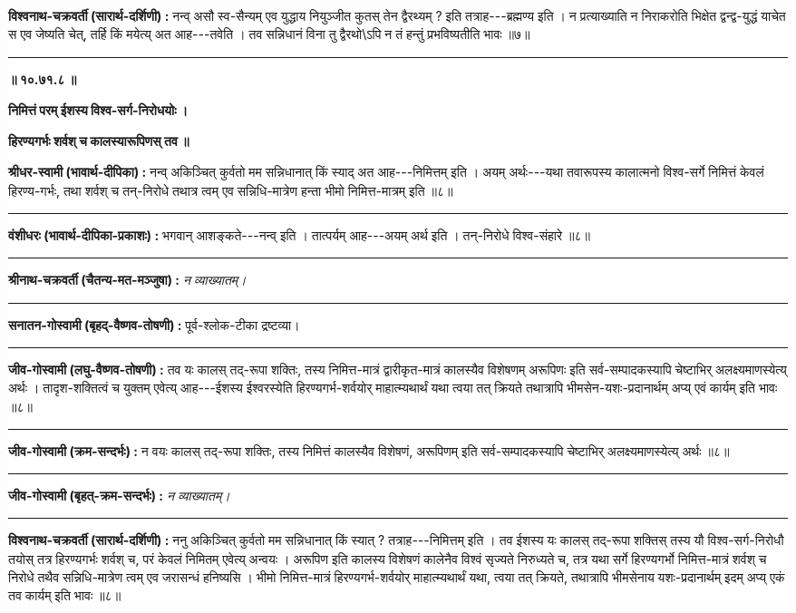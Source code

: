 
**विश्वनाथ-चक्रवर्ती (सारार्थ-दर्शिणी) :** नन्व् असौ स्व-सैन्यम् एव युद्धाय नियुञ्जीत कुतस् तेन द्वैरथ्यम् ? इति तत्राह---ब्रह्मण्य इति । न प्रत्याख्याति न निराकरोति भिक्षेत द्वन्द्व-युद्धं याचेत स एव जेष्यति चेत्, तर्हि किं मयेत्य् अत आह---तवेति । तव सन्निधानं विना तु द्वैरथो\ऽपि न तं हन्तुं प्रभविष्यतीति भावः ॥७॥


______


**॥ १०.७१.८ ॥**

**निमित्तं परम् ईशस्य विश्व-सर्ग-निरोधयोः ।**

**हिरण्यगर्भः शर्वश् च कालस्यारूपिणस् तव ॥**

**श्रीधर-स्वामी (भावार्थ-दीपिका) :** नन्व् अकिञ्चित् कुर्वतो मम सन्निधानात् किं स्याद् अत आह---निमित्तम् इति । अयम् अर्थः---यथा तवारूपस्य कालात्मनो विश्व-सर्गे निमित्तं केवलं हिरण्य-गर्भः, तथा शर्वश् च तन्-निरोधे तथात्र त्वम् एव सन्निधि-मात्रेण हन्ता भीमो निमित्त-मात्रम् इति ॥८॥


______


**वंशीधरः (भावार्थ-दीपिका-प्रकाशः) :** भगवान् आशङ्कते---नन्व् इति । तात्पर्यम् आह---अयम् अर्थ इति । तन्-निरोधे विश्व-संहारे ॥८॥


______


**श्रीनाथ-चक्रवर्ती (चैतन्य-मत-मञ्जुषा) :** *न व्याख्यातम्।*


______


**सनातन-गोस्वामी (बृहद्-वैष्णव-तोषणी) :** पूर्व-श्लोक-टीका द्रष्टव्या।


______


**जीव-गोस्वामी (लघु-वैष्णव-तोषणी) :** तव यः कालस् तद्-रूपा शक्तिः, तस्य निमित्त-मात्रं द्वारीकृत-मात्रं कालस्यैव विशेषणम् अरूपिणः इति सर्व-सम्पादकस्यापि चेष्टाभिर् अलक्ष्यमाणस्येत्य् अर्थः । तादृश-शक्तित्वं च युक्तम् एवेत्य् आह---ईशस्य ईश्वरस्येति हिरण्यगर्भ-शर्वयोर् माहात्म्यथार्थं यथा त्वया तत् क्रियते तथात्रापि भीमसेन-यशः-प्रदानार्थम् अप्य् एवं कार्यम् इति भावः ॥८॥


______


**जीव-गोस्वामी (क्रम-सन्दर्भः) :** न वयः कालस् तद्-रूपा शक्तिः, तस्य निमित्तं कालस्यैव विशेषणं, अरूपिणम् इति सर्व-सम्पादकस्यापि चेष्टाभिर् अलक्ष्यमाणस्येत्य् अर्थः ॥८॥


______


**जीव-गोस्वामी (बृहत्-क्रम-सन्दर्भः) :** *न व्याख्यातम्।*


______


**विश्वनाथ-चक्रवर्ती (सारार्थ-दर्शिणी) :** ननु अकिञ्चित् कुर्वतो मम सन्निधानात् किं स्यात् ? तत्राह---निमित्तम् इति । तव ईशस्य यः कालस् तद्-रूपा शक्तिस् तस्य यौ विश्व-सर्ग-निरोधौ तयोस् तत्र हिरण्यगर्भः शर्वश् च, परं केवलं निमितम् एवेत्य् अन्वयः । अरूपिण इति कालस्य विशेषणं कालेनैव विश्वं सृज्यते निरुध्यते च, तत्र यथा सर्गे हिरण्यगर्भो निमित्त-मात्रं शर्वश् च निरोधे तथैव सन्निधि-मात्रेण त्वम् एव जरासन्धं हनिष्यसि । भीमो निमित्त-मात्रं हिरण्यगर्भ-शर्वयोर् माहात्म्यथार्थं यथा, त्वया तत् क्रियते, तथात्रापि भीमसेनाय यशः-प्रदानार्थम् इदम् अप्य् एकं तव कार्यम् इति भावः ॥८॥
